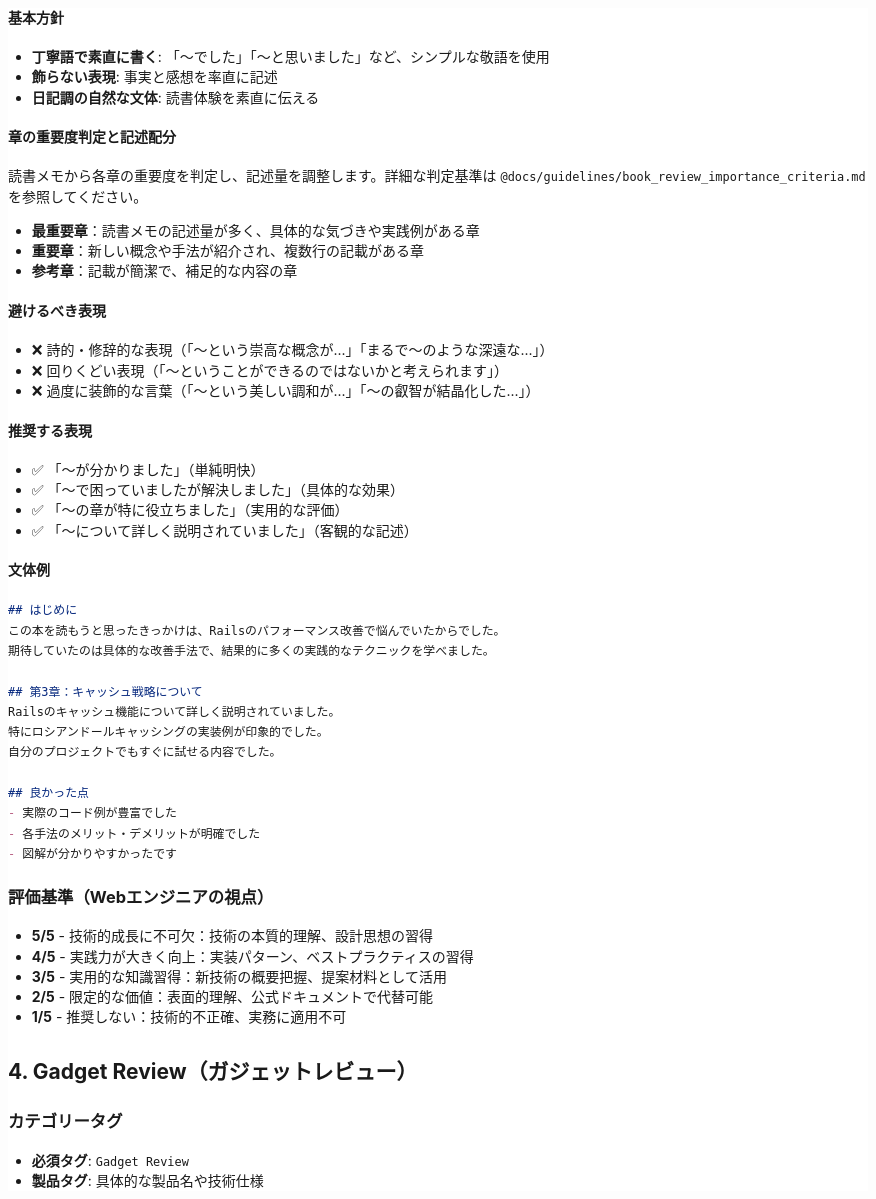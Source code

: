 #### 基本方針
- **丁寧語で素直に書く**: 「〜でした」「〜と思いました」など、シンプルな敬語を使用
- **飾らない表現**: 事実と感想を率直に記述
- **日記調の自然な文体**: 読書体験を素直に伝える

#### 章の重要度判定と記述配分
読書メモから各章の重要度を判定し、記述量を調整します。詳細な判定基準は `@docs/guidelines/book_review_importance_criteria.md` を参照してください。

- **最重要章**：読書メモの記述量が多く、具体的な気づきや実践例がある章
- **重要章**：新しい概念や手法が紹介され、複数行の記載がある章  
- **参考章**：記載が簡潔で、補足的な内容の章

#### 避けるべき表現
- ❌ 詩的・修辞的な表現（「〜という崇高な概念が...」「まるで〜のような深遠な...」）
- ❌ 回りくどい表現（「〜ということができるのではないかと考えられます」）
- ❌ 過度に装飾的な言葉（「〜という美しい調和が...」「〜の叡智が結晶化した...」）

#### 推奨する表現
- ✅ 「〜が分かりました」（単純明快）
- ✅ 「〜で困っていましたが解決しました」（具体的な効果）
- ✅ 「〜の章が特に役立ちました」（実用的な評価）
- ✅ 「〜について詳しく説明されていました」（客観的な記述）

#### 文体例
```markdown
## はじめに
この本を読もうと思ったきっかけは、Railsのパフォーマンス改善で悩んでいたからでした。
期待していたのは具体的な改善手法で、結果的に多くの実践的なテクニックを学べました。

## 第3章：キャッシュ戦略について
Railsのキャッシュ機能について詳しく説明されていました。
特にロシアンドールキャッシングの実装例が印象的でした。
自分のプロジェクトでもすぐに試せる内容でした。

## 良かった点
- 実際のコード例が豊富でした
- 各手法のメリット・デメリットが明確でした
- 図解が分かりやすかったです
```

### 評価基準（Webエンジニアの視点）
- **5/5** - 技術的成長に不可欠：技術の本質的理解、設計思想の習得
- **4/5** - 実践力が大きく向上：実装パターン、ベストプラクティスの習得
- **3/5** - 実用的な知識習得：新技術の概要把握、提案材料として活用
- **2/5** - 限定的な価値：表面的理解、公式ドキュメントで代替可能
- **1/5** - 推奨しない：技術的不正確、実務に適用不可

## 4. Gadget Review（ガジェットレビュー）

### カテゴリータグ
- **必須タグ**: `Gadget Review`
- **製品タグ**: 具体的な製品名や技術仕様
